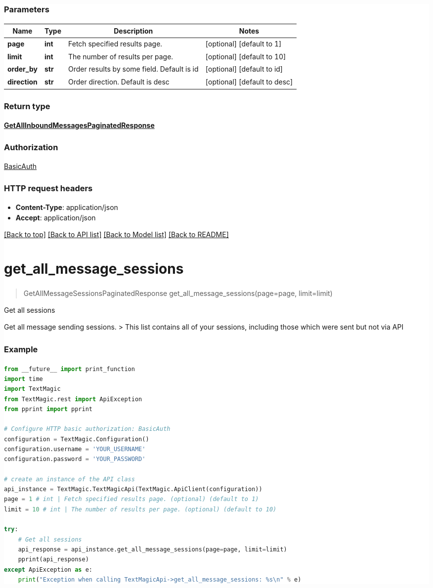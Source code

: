 ### Parameters

Name | Type | Description  | Notes
------------- | ------------- | ------------- | -------------
 **page** | **int**| Fetch specified results page. | [optional] [default to 1]
 **limit** | **int**| The number of results per page. | [optional] [default to 10]
 **order_by** | **str**| Order results by some field. Default is id | [optional] [default to id]
 **direction** | **str**| Order direction. Default is desc | [optional] [default to desc]

### Return type

[**GetAllInboundMessagesPaginatedResponse**](GetAllInboundMessagesPaginatedResponse.md)

### Authorization

[BasicAuth](../README.md#BasicAuth)

### HTTP request headers

 - **Content-Type**: application/json
 - **Accept**: application/json

[[Back to top]](#) [[Back to API list]](../README.md#documentation-for-api-endpoints) [[Back to Model list]](../README.md#documentation-for-models) [[Back to README]](../README.md)

# **get_all_message_sessions**
> GetAllMessageSessionsPaginatedResponse get_all_message_sessions(page=page, limit=limit)

Get all sessions

Get all message sending sessions. > This list contains all of your sessions, including those which were sent but not via API 

### Example
```python
from __future__ import print_function
import time
import TextMagic
from TextMagic.rest import ApiException
from pprint import pprint

# Configure HTTP basic authorization: BasicAuth
configuration = TextMagic.Configuration()
configuration.username = 'YOUR_USERNAME'
configuration.password = 'YOUR_PASSWORD'

# create an instance of the API class
api_instance = TextMagic.TextMagicApi(TextMagic.ApiClient(configuration))
page = 1 # int | Fetch specified results page. (optional) (default to 1)
limit = 10 # int | The number of results per page. (optional) (default to 10)

try:
    # Get all sessions
    api_response = api_instance.get_all_message_sessions(page=page, limit=limit)
    pprint(api_response)
except ApiException as e:
    print("Exception when calling TextMagicApi->get_all_message_sessions: %s\n" % e)
```
